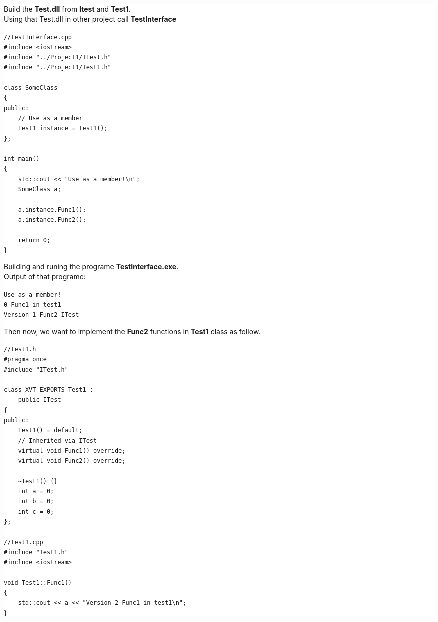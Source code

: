 Build the **Test.dll** from **Itest** and **Test1**.  
Using that Test.dll in other project call **TestInterface**  
```cplusplus
//TestInterface.cpp
#include <iostream>
#include "../Project1/ITest.h"
#include "../Project1/Test1.h"

class SomeClass
{
public:
    // Use as a member
    Test1 instance = Test1();
};

int main()
{
    std::cout << "Use as a member!\n";
    SomeClass a;

    a.instance.Func1();
    a.instance.Func2();

    return 0;
}
```

Building and runing the programe **TestInterface.exe**.  
Output of that programe:  
```cplusplus
Use as a member!
0 Func1 in test1
Version 1 Func2 ITest
```

Then now, we want to implement the **Func2** functions in **Test1** class as follow.  
```cplusplus
//Test1.h
#pragma once
#include "ITest.h"

class XVT_EXPORTS Test1 :
    public ITest
{
public:
    Test1() = default;
    // Inherited via ITest
    virtual void Func1() override;
    virtual void Func2() override;

    ~Test1() {}
    int a = 0;
    int b = 0;
    int c = 0;
};

//Test1.cpp
#include "Test1.h"
#include <iostream>

void Test1::Func1()
{
    std::cout << a << "Version 2 Func1 in test1\n";
}

```